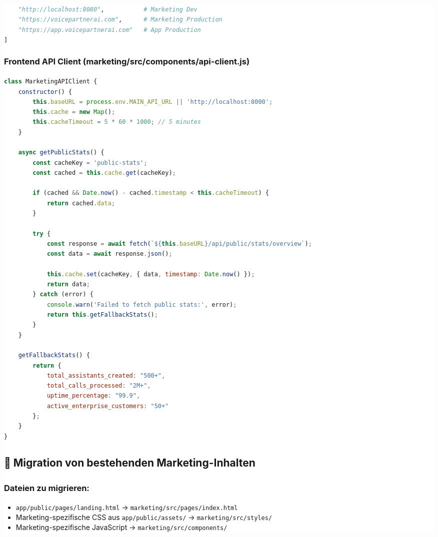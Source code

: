 ```python
    "http://localhost:8080",           # Marketing Dev
    "https://voicepartnerai.com",      # Marketing Production
    "https://app.voicepartnerai.com"   # App Production
]
```

### Frontend API Client (marketing/src/components/api-client.js)

```javascript
class MarketingAPIClient {
    constructor() {
        this.baseURL = process.env.MAIN_API_URL || 'http://localhost:8000';
        this.cache = new Map();
        this.cacheTimeout = 5 * 60 * 1000; // 5 minutes
    }

    async getPublicStats() {
        const cacheKey = 'public-stats';
        const cached = this.cache.get(cacheKey);

        if (cached && Date.now() - cached.timestamp < this.cacheTimeout) {
            return cached.data;
        }

        try {
            const response = await fetch(`${this.baseURL}/api/public/stats/overview`);
            const data = await response.json();

            this.cache.set(cacheKey, { data, timestamp: Date.now() });
            return data;
        } catch (error) {
            console.warn('Failed to fetch public stats:', error);
            return this.getFallbackStats();
        }
    }

    getFallbackStats() {
        return {
            total_assistants_created: "500+",
            total_calls_processed: "2M+",
            uptime_percentage: "99.9",
            active_enterprise_customers: "50+"
        };
    }
}
```

## 📁 Migration von bestehenden Marketing-Inhalten

### Dateien zu migrieren:
- `app/public/pages/landing.html` → `marketing/src/pages/index.html`
- Marketing-spezifische CSS aus `app/public/assets/` → `marketing/src/styles/`
- Marketing-spezifische JavaScript → `marketing/src/components/`
